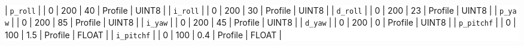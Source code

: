 | `p_roll`                        |                                                                                                                                                                                                                                                                                                                                                                                                                                                                                                                                                                                                                                                        | 0      | 200    | 40            | Profile      | UINT8    |
| `i_roll`                        |                                                                                                                                                                                                                                                                                                                                                                                                                                                                                                                                                                                                                                                        | 0      | 200    | 30            | Profile      | UINT8    |
| `d_roll`                        |                                                                                                                                                                                                                                                                                                                                                                                                                                                                                                                                                                                                                                                        | 0      | 200    | 23            | Profile      | UINT8    |
| `p_yaw`                         |                                                                                                                                                                                                                                                                                                                                                                                                                                                                                                                                                                                                                                                        | 0      | 200    | 85            | Profile      | UINT8    |
| `i_yaw`                         |                                                                                                                                                                                                                                                                                                                                                                                                                                                                                                                                                                                                                                                        | 0      | 200    | 45            | Profile      | UINT8    |
| `d_yaw`                         |                                                                                                                                                                                                                                                                                                                                                                                                                                                                                                                                                                                                                                                        | 0      | 200    | 0             | Profile      | UINT8    |
| `p_pitchf`                      |                                                                                                                                                                                                                                                                                                                                                                                                                                                                                                                                                                                                                                                        | 0      | 100    | 1.5           | Profile      | FLOAT    |
| `i_pitchf`                      |                                                                                                                                                                                                                                                                                                                                                                                                                                                                                                                                                                                                                                                        | 0      | 100    | 0.4           | Profile      | FLOAT    |